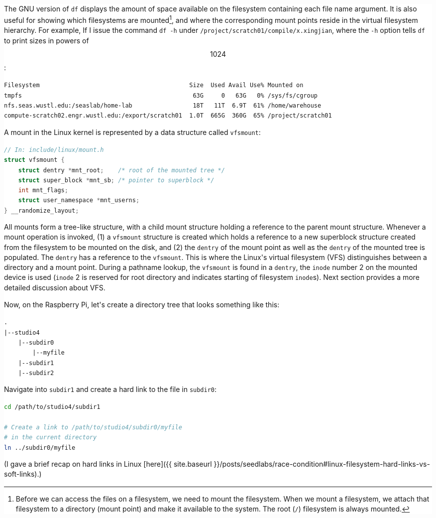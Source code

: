 The GNU version of `df` displays the amount of space available on the filesystem containing each file name argument. It is also useful for showing which filesystems are mounted[^2], and where the corresponding mount points reside in the virtual filesystem hierarchy. For example, If I issue the command `df -h` under `/project/scratch01/compile/x.xingjian`, where the `-h` option tells `df` to print sizes in powers of $$1024$$:

```console
Filesystem                                          Size  Used Avail Use% Mounted on
tmpfs                                                63G     0   63G   0% /sys/fs/cgroup
nfs.seas.wustl.edu:/seaslab/home-lab                 18T   11T  6.9T  61% /home/warehouse
compute-scratch02.engr.wustl.edu:/export/scratch01  1.0T  665G  360G  65% /project/scratch01
```

A mount in the Linux kernel is represented by a data structure called `vfsmount`:

```c
// In: include/linux/mount.h
struct vfsmount {
	struct dentry *mnt_root;	/* root of the mounted tree */
	struct super_block *mnt_sb;	/* pointer to superblock */
	int mnt_flags;
	struct user_namespace *mnt_userns;
} __randomize_layout;
```

All mounts form a tree-like structure, with a child mount structure holding a reference to the parent mount structure. Whenever a mount operation is invoked, (1) a `vfsmount` structure is created which holds a reference to a new superblock structure created from the filesystem to be mounted on the disk, and (2) the `dentry` of the mount point as well as the `dentry` of the mounted tree is populated. The `dentry` has a reference to the `vfsmount`. This is where the Linux's virtual filesystem (VFS) distinguishes between a directory and a mount point. During a pathname lookup, the `vfsmount` is found in a `dentry`, the `inode` number 2 on the mounted device is used (`inode` 2 is reserved for root directory and indicates starting of filesystem `inode`s). Next section provides a more detailed discussion about VFS.

Now, on the Raspberry Pi, let's create a directory tree that looks something like this:

```text
.
|--studio4
    |--subdir0
        |--myfile
    |--subdir1
    |--subdir2
```

Navigate into `subdir1` and create a hard link to the file in `subdir0`:

```bash
cd /path/to/studio4/subdir1

# Create a link to /path/to/studio4/subdir0/myfile
# in the current directory
ln ../subdir0/myfile
```

(I gave a brief recap on hard links in Linux [here]({{ site.baseurl }}/posts/seedlabs/race-condition#linux-filesystem-hard-links-vs-soft-links).)


[^1]: Jonathan Corbet, *Linux Device Drivers, Third Edition*, [https://lwn.net/Kernel/LDD3/](https://static.lwn.net/images/pdf/LDD3/ch01.pdf).
[^2]: Before we can access the files on a filesystem, we need to mount the filesystem. When we mount a filesystem, we attach that filesystem to a directory (mount point) and make it available to the system. The root (`/`) filesystem is always mounted.
[^3]: If you are familiar with containers, you might know that containers work on the concept of bind mounts. (For those not familiar with containers, [a container is a self-contained environment that shares the kernel of the host system](https://github.com/opencontainers/runc/tree/main/libcontainer).) When a volume is created for a container, it is actually a bind mount of a directory within the host to a mount point within the container's filesystem. Since the mount happens within the mount namespace, the `vfsmount` structures are scoped to the mount namespace. This means that, by creating a bind mount of a directory, we can expose a volume within the namespace that is holding the container.